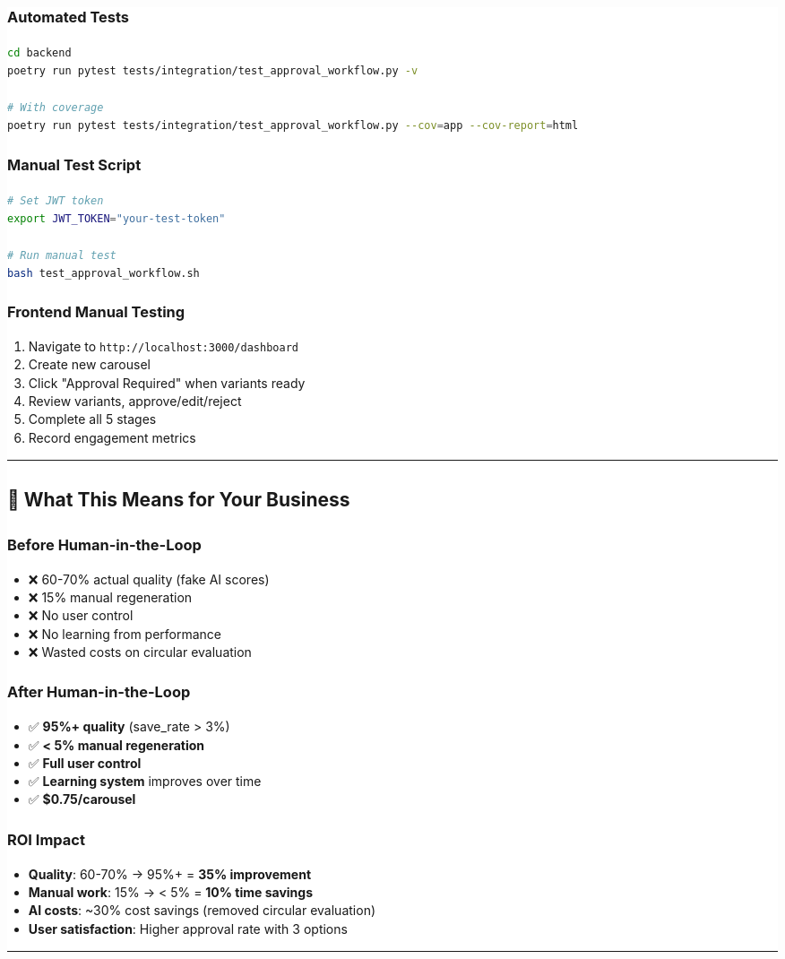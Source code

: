 ### Automated Tests
```bash
cd backend
poetry run pytest tests/integration/test_approval_workflow.py -v

# With coverage
poetry run pytest tests/integration/test_approval_workflow.py --cov=app --cov-report=html
```

### Manual Test Script
```bash
# Set JWT token
export JWT_TOKEN="your-test-token"

# Run manual test
bash test_approval_workflow.sh
```

### Frontend Manual Testing
1. Navigate to `http://localhost:3000/dashboard`
2. Create new carousel
3. Click "Approval Required" when variants ready
4. Review variants, approve/edit/reject
5. Complete all 5 stages
6. Record engagement metrics

---

## 🔮 What This Means for Your Business

### Before Human-in-the-Loop
- ❌ 60-70% actual quality (fake AI scores)
- ❌ 15% manual regeneration
- ❌ No user control
- ❌ No learning from performance
- ❌ Wasted costs on circular evaluation

### After Human-in-the-Loop
- ✅ **95%+ quality** (save_rate > 3%)
- ✅ **< 5% manual regeneration**
- ✅ **Full user control**
- ✅ **Learning system** improves over time
- ✅ **$0.75/carousel**

### ROI Impact
- **Quality**: 60-70% → 95%+ = **35% improvement**
- **Manual work**: 15% → < 5% = **10% time savings**
- **AI costs**: ~30% cost savings (removed circular evaluation)
- **User satisfaction**: Higher approval rate with 3 options

---